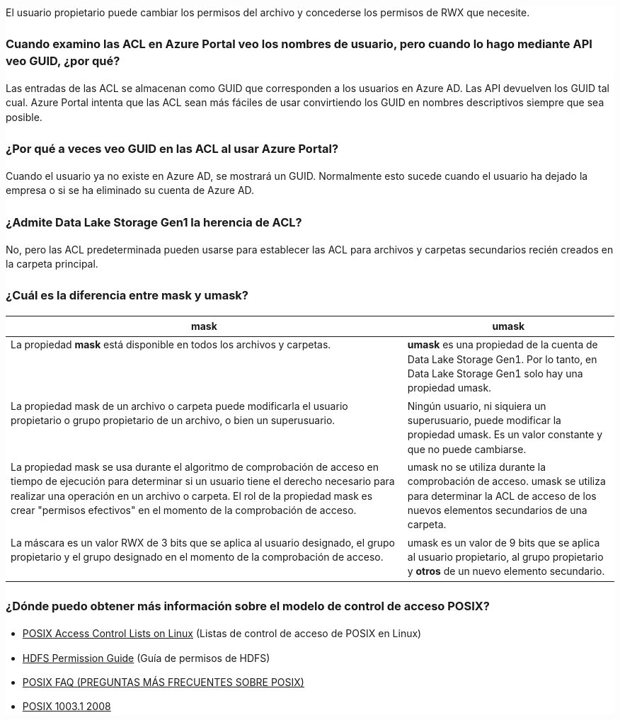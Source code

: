 El usuario propietario puede cambiar los permisos del archivo y concederse los permisos de RWX que necesite.

### <a name="when-i-look-at-acls-in-the-azure-portal-i-see-user-names-but-through-apis-i-see-guids-why-is-that"></a>Cuando examino las ACL en Azure Portal veo los nombres de usuario, pero cuando lo hago mediante API veo GUID, ¿por qué?

Las entradas de las ACL se almacenan como GUID que corresponden a los usuarios en Azure AD. Las API devuelven los GUID tal cual. Azure Portal intenta que las ACL sean más fáciles de usar convirtiendo los GUID en nombres descriptivos siempre que sea posible.

### <a name="why-do-i-sometimes-see-guids-in-the-acls-when-im-using-the-azure-portal"></a>¿Por qué a veces veo GUID en las ACL al usar Azure Portal?

Cuando el usuario ya no existe en Azure AD, se mostrará un GUID. Normalmente esto sucede cuando el usuario ha dejado la empresa o si se ha eliminado su cuenta de Azure AD.

### <a name="does-data-lake-storage-gen1-support-inheritance-of-acls"></a>¿Admite Data Lake Storage Gen1 la herencia de ACL?

No, pero las ACL predeterminada pueden usarse para establecer las ACL para archivos y carpetas secundarios recién creados en la carpeta principal.  

### <a name="what-is-the-difference-between-mask-and-umask"></a>¿Cuál es la diferencia entre mask y umask?

| mask | umask|
|------|------|
| La propiedad **mask** está disponible en todos los archivos y carpetas. | **umask** es una propiedad de la cuenta de Data Lake Storage Gen1. Por lo tanto, en Data Lake Storage Gen1 solo hay una propiedad umask.    |
| La propiedad mask de un archivo o carpeta puede modificarla el usuario propietario o grupo propietario de un archivo, o bien un superusuario. | Ningún usuario, ni siquiera un superusuario, puede modificar la propiedad umask. Es un valor constante y que no puede cambiarse.|
| La propiedad mask se usa durante el algoritmo de comprobación de acceso en tiempo de ejecución para determinar si un usuario tiene el derecho necesario para realizar una operación en un archivo o carpeta. El rol de la propiedad mask es crear "permisos efectivos" en el momento de la comprobación de acceso. | umask no se utiliza durante la comprobación de acceso. umask se utiliza para determinar la ACL de acceso de los nuevos elementos secundarios de una carpeta. |
| La máscara es un valor RWX de 3 bits que se aplica al usuario designado, el grupo propietario y el grupo designado en el momento de la comprobación de acceso.| umask es un valor de 9 bits que se aplica al usuario propietario, al grupo propietario y **otros** de un nuevo elemento secundario.|

### <a name="where-can-i-learn-more-about-posix-access-control-model"></a>¿Dónde puedo obtener más información sobre el modelo de control de acceso POSIX?

* [POSIX Access Control Lists on Linux](https://www.linux.com/news/posix-acls-linux) (Listas de control de acceso de POSIX en Linux)

* [HDFS Permission Guide](http://hadoop.apache.org/docs/current/hadoop-project-dist/hadoop-hdfs/HdfsPermissionsGuide.html) (Guía de permisos de HDFS)

* [POSIX FAQ (PREGUNTAS MÁS FRECUENTES SOBRE POSIX)](http://www.opengroup.org/austin/papers/posix_faq.html)

* [POSIX 1003.1 2008](http://standards.ieee.org/findstds/standard/1003.1-2008.html)
